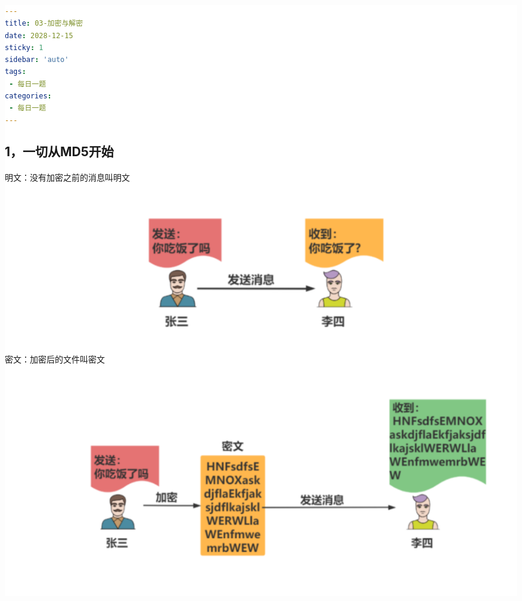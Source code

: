 ```yaml
---
title: 03-加密与解密
date: 2028-12-15
sticky: 1
sidebar: 'auto'
tags:
 - 每日一题
categories:
 - 每日一题
---
```




## 1，一切从MD5开始

明文：没有加密之前的消息叫明文

![1719796525988](./assets/1719796525988.png)

密文：加密后的文件叫密文

![1719796597142](./assets/1719796597142.png)
